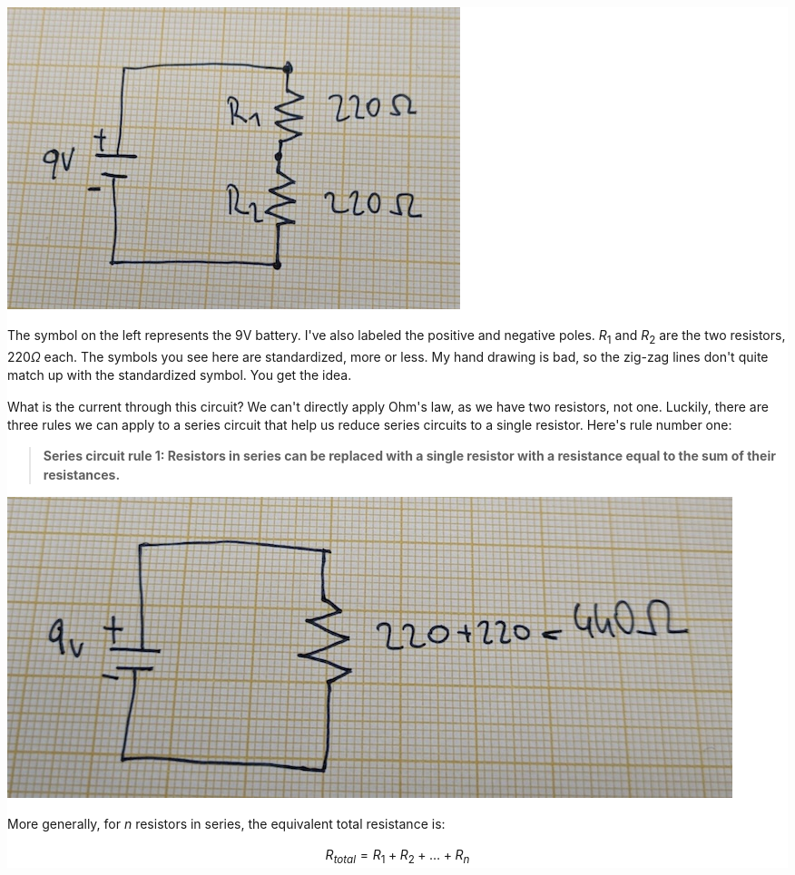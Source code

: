 <img src="media/circuit-2.jpg" class="mx-auto">

The symbol on the left represents the 9V battery. I've also labeled the positive and negative poles. $R_{1}$ and $R_{2}$ are the two resistors, $220\Omega$ each. The symbols you see here are standardized, more or less. My hand drawing is bad, so the zig-zag lines don't quite match up with the standardized symbol. You get the idea.

What is the current through this circuit? We can't directly apply Ohm's law, as we have two resistors, not one. Luckily, there are three rules we can apply to a series circuit that help us reduce series circuits to a single resistor. Here's rule number one:

> **Series circuit rule 1: Resistors in series can be replaced with a single resistor with a resistance equal to the sum of their resistances.**

<img src="media/circuit-3.jpg" class="mx-auto">

More generally, for $n$ resistors in series, the equivalent total resistance is:

$$
R_{total} = R_{1} + R_{2} + \ldots + R_{n}
$$
